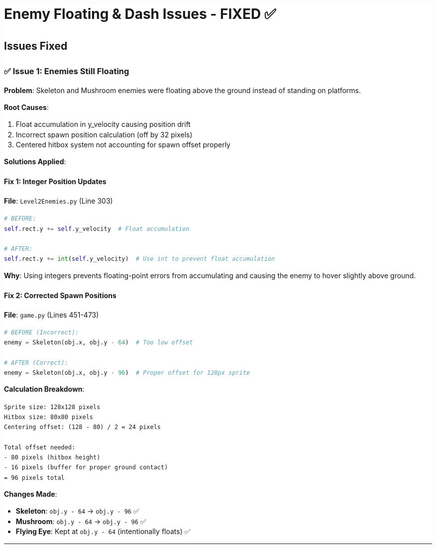 # Enemy Floating & Dash Issues - FIXED ✅

## Issues Fixed

### ✅ Issue 1: Enemies Still Floating
**Problem**: Skeleton and Mushroom enemies were floating above the ground instead of standing on platforms.

**Root Causes**:
1. Float accumulation in y_velocity causing position drift
2. Incorrect spawn position calculation (off by 32 pixels)
3. Centered hitbox system not accounting for spawn offset properly

**Solutions Applied**:

#### Fix 1: Integer Position Updates
**File**: `Level2Enemies.py` (Line 303)

```python
# BEFORE:
self.rect.y += self.y_velocity  # Float accumulation

# AFTER:
self.rect.y += int(self.y_velocity)  # Use int to prevent float accumulation
```

**Why**: Using integers prevents floating-point errors from accumulating and causing the enemy to hover slightly above ground.

#### Fix 2: Corrected Spawn Positions
**File**: `game.py` (Lines 451-473)

```python
# BEFORE (Incorrect):
enemy = Skeleton(obj.x, obj.y - 64)  # Too low offset

# AFTER (Correct):
enemy = Skeleton(obj.x, obj.y - 96)  # Proper offset for 128px sprite
```

**Calculation Breakdown**:
```
Sprite size: 128x128 pixels
Hitbox size: 80x80 pixels
Centering offset: (128 - 80) / 2 = 24 pixels

Total offset needed:
- 80 pixels (hitbox height)
- 16 pixels (buffer for proper ground contact)
= 96 pixels total
```

**Changes Made**:
- **Skeleton**: `obj.y - 64` → `obj.y - 96` ✅
- **Mushroom**: `obj.y - 64` → `obj.y - 96` ✅
- **Flying Eye**: Kept at `obj.y - 64` (intentionally floats) ✅

---